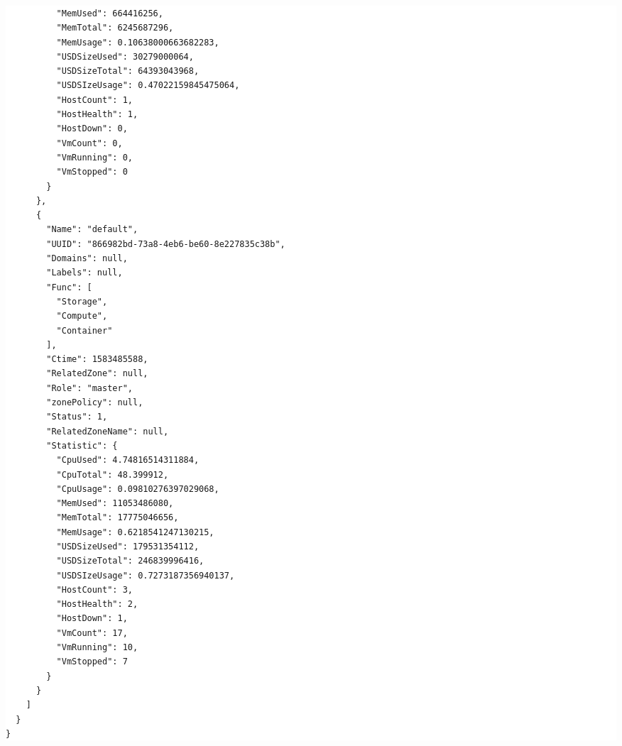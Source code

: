 ```
          "MemUsed": 664416256,
          "MemTotal": 6245687296,
          "MemUsage": 0.10638000663682283,
          "USDSizeUsed": 30279000064,
          "USDSizeTotal": 64393043968,
          "USDSIzeUsage": 0.47022159845475064,
          "HostCount": 1,
          "HostHealth": 1,
          "HostDown": 0,
          "VmCount": 0,
          "VmRunning": 0,
          "VmStopped": 0
        }
      },
      {
        "Name": "default",
        "UUID": "866982bd-73a8-4eb6-be60-8e227835c38b",
        "Domains": null,
        "Labels": null,
        "Func": [
          "Storage",
          "Compute",
          "Container"
        ],
        "Ctime": 1583485588,
        "RelatedZone": null,
        "Role": "master",
        "zonePolicy": null,
        "Status": 1,
        "RelatedZoneName": null,
        "Statistic": {
          "CpuUsed": 4.74816514311884,
          "CpuTotal": 48.399912,
          "CpuUsage": 0.09810276397029068,
          "MemUsed": 11053486080,
          "MemTotal": 17775046656,
          "MemUsage": 0.6218541247130215,
          "USDSizeUsed": 179531354112,
          "USDSizeTotal": 246839996416,
          "USDSIzeUsage": 0.7273187356940137,
          "HostCount": 3,
          "HostHealth": 2,
          "HostDown": 1,
          "VmCount": 17,
          "VmRunning": 10,
          "VmStopped": 7
        }
      }
    ]
  }
}
```
